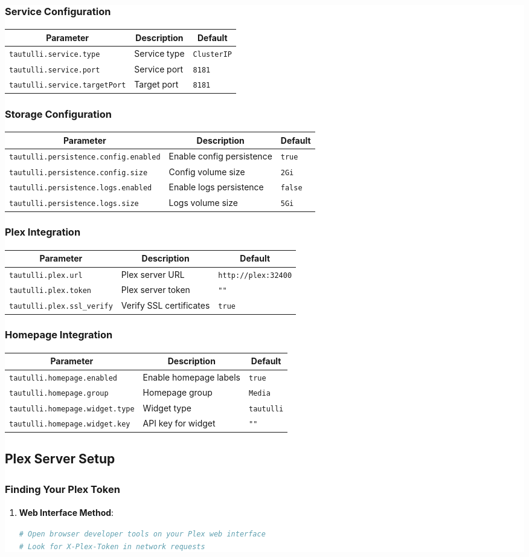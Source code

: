 ### Service Configuration

| Parameter | Description | Default |
|-----------|-------------|---------|
| `tautulli.service.type` | Service type | `ClusterIP` |
| `tautulli.service.port` | Service port | `8181` |
| `tautulli.service.targetPort` | Target port | `8181` |

### Storage Configuration

| Parameter | Description | Default |
|-----------|-------------|---------|
| `tautulli.persistence.config.enabled` | Enable config persistence | `true` |
| `tautulli.persistence.config.size` | Config volume size | `2Gi` |
| `tautulli.persistence.logs.enabled` | Enable logs persistence | `false` |
| `tautulli.persistence.logs.size` | Logs volume size | `5Gi` |

### Plex Integration

| Parameter | Description | Default |
|-----------|-------------|---------|
| `tautulli.plex.url` | Plex server URL | `http://plex:32400` |
| `tautulli.plex.token` | Plex server token | `""` |
| `tautulli.plex.ssl_verify` | Verify SSL certificates | `true` |

### Homepage Integration

| Parameter | Description | Default |
|-----------|-------------|---------|
| `tautulli.homepage.enabled` | Enable homepage labels | `true` |
| `tautulli.homepage.group` | Homepage group | `Media` |
| `tautulli.homepage.widget.type` | Widget type | `tautulli` |
| `tautulli.homepage.widget.key` | API key for widget | `""` |

## Plex Server Setup

### Finding Your Plex Token

1. **Web Interface Method**:
   ```bash
   # Open browser developer tools on your Plex web interface
   # Look for X-Plex-Token in network requests
   ```

